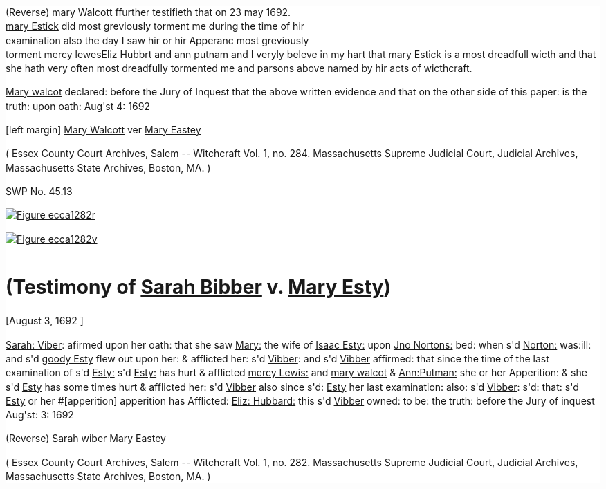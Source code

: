 (Reverse) [mary Walcott](/tag/walcott_mary.html) ffurther testifieth that on 23 may 1692.  
[mary Estick](/tag/esty_mary.html) did most greviously torment me during the time of hir  
examination also the day I saw hir or hir Apperanc most greviously  
torment [mercy lewes](/tag/lewis_mercy.html)[Eliz Hubbrt](/tag/hubbard_elizabeth.html) and [ann putnam](/tag/putnam_ann_jr.html) and I veryly beleve in my hart that [mary Estick](/tag/esty_mary.html) is a most dreadfull wicth and that she hath very often most dreadfully tormented me and parsons above named by hir acts of wicthcraft. 

[Mary walcot](/tag/walcott_mary.html) declared: before the Jury of Inquest that the above  written evidence and that on the other side of this paper: is the  truth: upon oath: Aug'st 4: 1692 

[left margin] [Mary Walcott](/tag/walcott_mary.html) ver [Mary Eastey](/tag/esty_mary.html) 

( Essex County Court Archives, Salem -- Witchcraft Vol. 1, no. 284. Massachusetts Supreme Judicial Court, Judicial Archives, Massachusetts State Archives, Boston, MA. )

</div>



<div markdown class="doc" id="n45.13">

<div class="doc_id">SWP No. 45.13</div>


<span markdown class="figure">[![Figure ecca1282r](archives/ecca/thumb/ecca1282r.jpg)](archives/ecca/large/ecca1282r.jpg)</span>

<span markdown class="figure">[![Figure ecca1282v](archives/ecca/thumb/ecca1282v.jpg)](archives/ecca/large/ecca1282v.jpg)</span>

# (Testimony of [Sarah Bibber](/tag/bibber_sara.html) v. [Mary Esty](/tag/esty_mary.html))

[August 3, 1692 ]

[Sarah: Viber](/tag/bibber_sara.html): afirmed upon her oath: that she saw [Mary:](/tag/esty_mary.html) the wife of [Isaac Esty:](/tag/esty_isaac_sr.html) upon [Jno Nortons:](/tag/norton_john.html) bed: when s'd [Norton:](/tag/norton_john.html) was:ill: and s'd [goody Esty](/tag/esty_mary.html) flew out upon her: & afflicted her: s'd [Vibber](/tag/bibber_sara.html):  and s'd [Vibber](/tag/bibber_sara.html) affirmed: that since the time of the last examination of s'd [Esty:](/tag/esty_mary.html) s'd [Esty:](/tag/esty_mary.html) has hurt & afflicted [mercy Lewis:](/tag/lewis_mercy.html) and [mary walcot](/tag/walcott_mary.html) & [Ann:Putman:](/tag/putnam_ann_jr.html) she or her Apperition: & she s'd [Esty](/tag/esty_mary.html) has some times hurt & afflicted her: s'd [Vibber](/tag/bibber_sara.html) also since s'd: [Esty](/tag/esty_mary.html) her last examination: also: s'd [Vibber](/tag/bibber_sara.html): s'd: that: s'd [Esty](/tag/esty_mary.html) or her #[apperition] apperition has Afflicted: [Eliz: Hubbard:](/tag/hubbard_elizabeth.html) this s'd [Vibber](/tag/bibber_sara.html) owned: to be: the truth: before the Jury of inquest Aug'st: 3: 1692  

(Reverse) [Sarah wiber](/tag/bibber_sara.html) [Mary Eastey](/tag/esty_mary.html) 

( Essex County Court Archives, Salem -- Witchcraft Vol. 1, no. 282. Massachusetts Supreme Judicial Court, Judicial Archives, Massachusetts State Archives, Boston, MA. )

</div>


